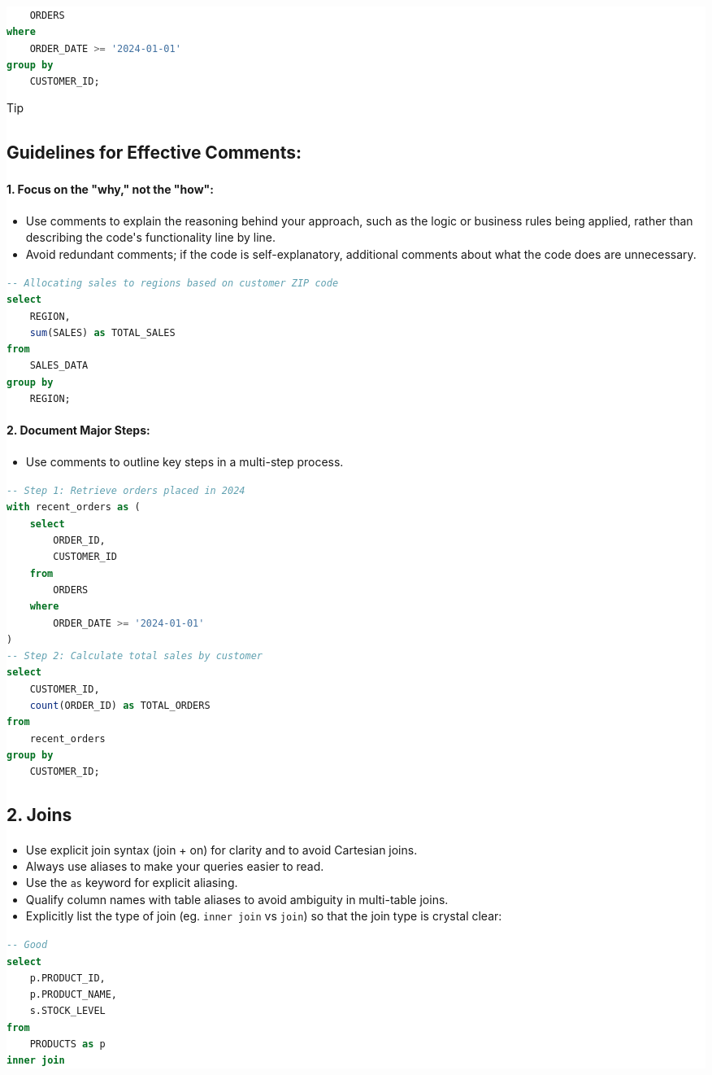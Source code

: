 ```sql
    ORDERS
where
    ORDER_DATE >= '2024-01-01'
group by
    CUSTOMER_ID;
```

> [!TIP]
> ## Guidelines for Effective Comments:
> #### 1. Focus on the "why," not the "how":
> - Use comments to explain the reasoning behind your approach, such as the logic or business rules being applied, rather than describing the code's functionality line by line.
> - Avoid redundant comments; if the code is self-explanatory, additional comments about what the code does are unnecessary.
> ```sql
> -- Allocating sales to regions based on customer ZIP code
> select
>     REGION,
>     sum(SALES) as TOTAL_SALES
> from
>     SALES_DATA
> group by
>     REGION;
> ```
> #### 2. Document Major Steps:
> - Use comments to outline key steps in a multi-step process.
> ```sql
> -- Step 1: Retrieve orders placed in 2024
> with recent_orders as (
>     select
>         ORDER_ID,
>         CUSTOMER_ID
>     from
>         ORDERS
>     where
>         ORDER_DATE >= '2024-01-01'
> )
> -- Step 2: Calculate total sales by customer
> select
>     CUSTOMER_ID,
>     count(ORDER_ID) as TOTAL_ORDERS
> from
>     recent_orders
> group by
>     CUSTOMER_ID;
> ```

## 2. Joins
- Use explicit join syntax (join + on) for clarity and to avoid Cartesian joins.
- Always use aliases to make your queries easier to read.
- Use the `as` keyword for explicit aliasing.
- Qualify column names with table aliases to avoid ambiguity in multi-table joins.
- Explicitly list the type of join (eg. `inner join` vs `join`) so that the join type is crystal clear:
```sql
-- Good
select
    p.PRODUCT_ID,
    p.PRODUCT_NAME,
    s.STOCK_LEVEL
from
    PRODUCTS as p
inner join
```